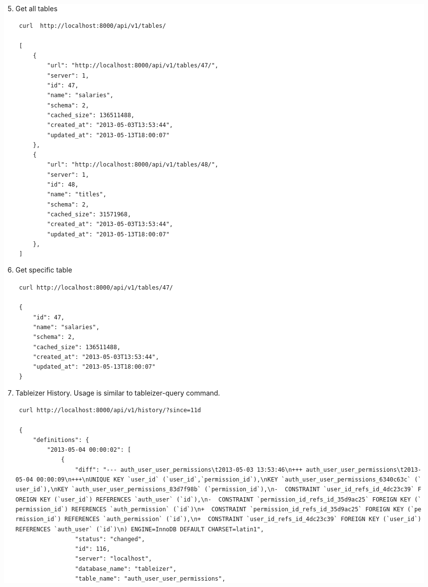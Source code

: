 5. Get all tables

        curl  http://localhost:8000/api/v1/tables/
        
        [
            {
                "url": "http://localhost:8000/api/v1/tables/47/", 
                "server": 1, 
                "id": 47, 
                "name": "salaries", 
                "schema": 2, 
                "cached_size": 136511488, 
                "created_at": "2013-05-03T13:53:44", 
                "updated_at": "2013-05-13T18:00:07"
            }, 
            {
                "url": "http://localhost:8000/api/v1/tables/48/", 
                "server": 1, 
                "id": 48, 
                "name": "titles", 
                "schema": 2, 
                "cached_size": 31571968, 
                "created_at": "2013-05-03T13:53:44", 
                "updated_at": "2013-05-13T18:00:07"
            }, 
        ]

6. Get specific table

        curl http://localhost:8000/api/v1/tables/47/
        
        {
            "id": 47, 
            "name": "salaries", 
            "schema": 2, 
            "cached_size": 136511488, 
            "created_at": "2013-05-03T13:53:44", 
            "updated_at": "2013-05-13T18:00:07"
        }

7. Tableizer History. Usage is similar to tableizer-query command.

        curl http://localhost:8000/api/v1/history/?since=11d
        
        {
            "definitions": {
                "2013-05-04 00:00:02": [
                    {
                        "diff": "--- auth_user_user_permissions\t2013-05-03 13:53:46\n+++ auth_user_user_permissions\t2013-05-04 00:00:09\n+++\nUNIQUE KEY `user_id` (`user_id`,`permission_id`),\nKEY `auth_user_user_permissions_6340c63c` (`user_id`),\nKEY `auth_user_user_permissions_83d7f98b` (`permission_id`),\n-  CONSTRAINT `user_id_refs_id_4dc23c39` FOREIGN KEY (`user_id`) REFERENCES `auth_user` (`id`),\n-  CONSTRAINT `permission_id_refs_id_35d9ac25` FOREIGN KEY (`permission_id`) REFERENCES `auth_permission` (`id`)\n+  CONSTRAINT `permission_id_refs_id_35d9ac25` FOREIGN KEY (`permission_id`) REFERENCES `auth_permission` (`id`),\n+  CONSTRAINT `user_id_refs_id_4dc23c39` FOREIGN KEY (`user_id`) REFERENCES `auth_user` (`id`)\n) ENGINE=InnoDB DEFAULT CHARSET=latin1", 
                        "status": "changed", 
                        "id": 116, 
                        "server": "localhost", 
                        "database_name": "tableizer", 
                        "table_name": "auth_user_user_permissions", 